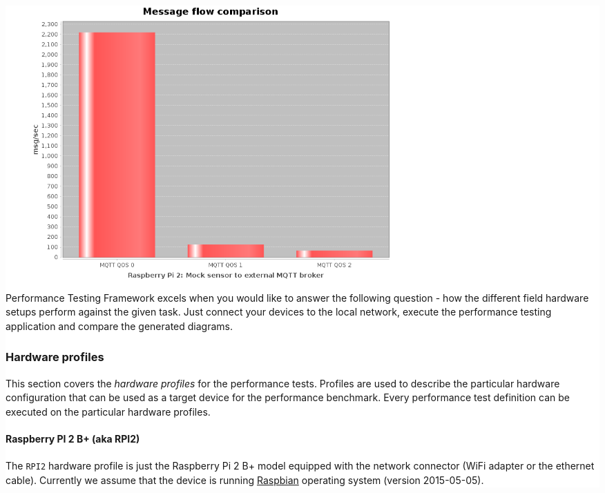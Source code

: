 <img src="images/sample_perf_chart.png" align="center" height="400" hspace="30">

Performance Testing Framework excels when you would like to answer the following question - how the different field hardware setups
perform against the given task. Just connect your devices to the local network, execute the performance testing application
and compare the generated diagrams.

### Hardware profiles

This section covers the *hardware profiles* for the performance tests. Profiles are used to describe the particular
hardware configuration that can be used as a target device for the performance benchmark. Every performance test
definition can be executed on the particular hardware profiles.

#### Raspberry PI 2 B+ (aka RPI2)

The `RPI2` hardware profile is just the Raspberry Pi 2 B+ model equipped with the network connector (WiFi adapter or
the ethernet cable). Currently we assume that the device is running [Raspbian](https://www.raspbian.org/) operating
system (version 2015-05-05).
